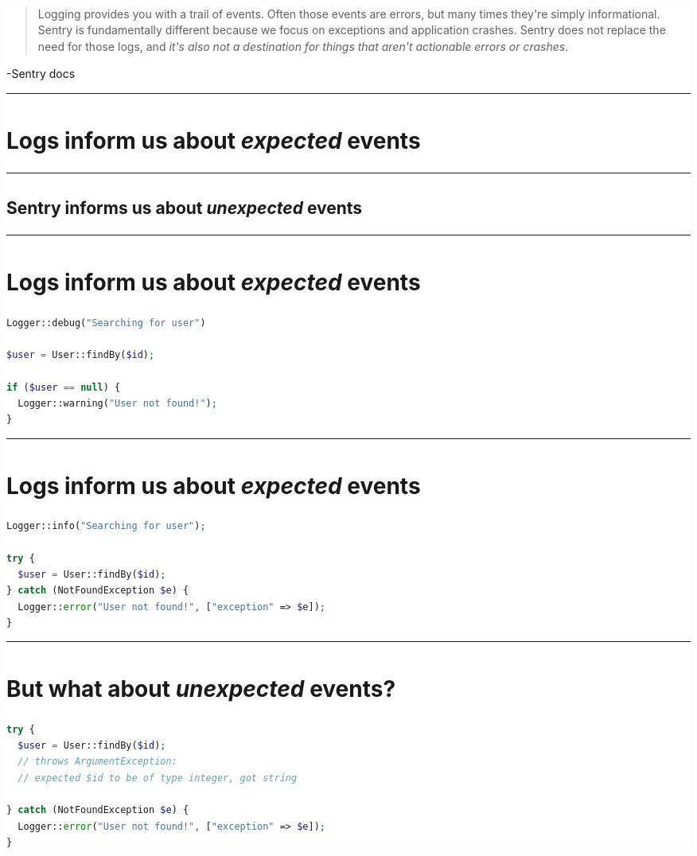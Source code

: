 
>  Logging provides you with a trail of events. Often those events are errors, but many times they're simply informational. Sentry is fundamentally different because we focus on exceptions and application crashes. Sentry does not replace the need for those logs, and _it's also not a destination for things that aren't actionable errors or crashes_.

-Sentry docs

---

# Logs inform us about _expected_ events

---

## Sentry informs us about _unexpected_ events

---

# Logs inform us about _expected_ events

```php
Logger::debug("Searching for user")

$user = User::findBy($id);

if ($user == null) {
  Logger::warning("User not found!");
}
```

---

# Logs inform us about _expected_ events

```php
Logger::info("Searching for user");

try {
  $user = User::findBy($id);
} catch (NotFoundException $e) {
  Logger::error("User not found!", ["exception" => $e]);
}
```

---

# But what about _unexpected_ events?

```php
try {
  $user = User::findBy($id);
  // throws ArgumentException: 
  // expected $id to be of type integer, got string

} catch (NotFoundException $e) {
  Logger::error("User not found!", ["exception" => $e]);
}
```
